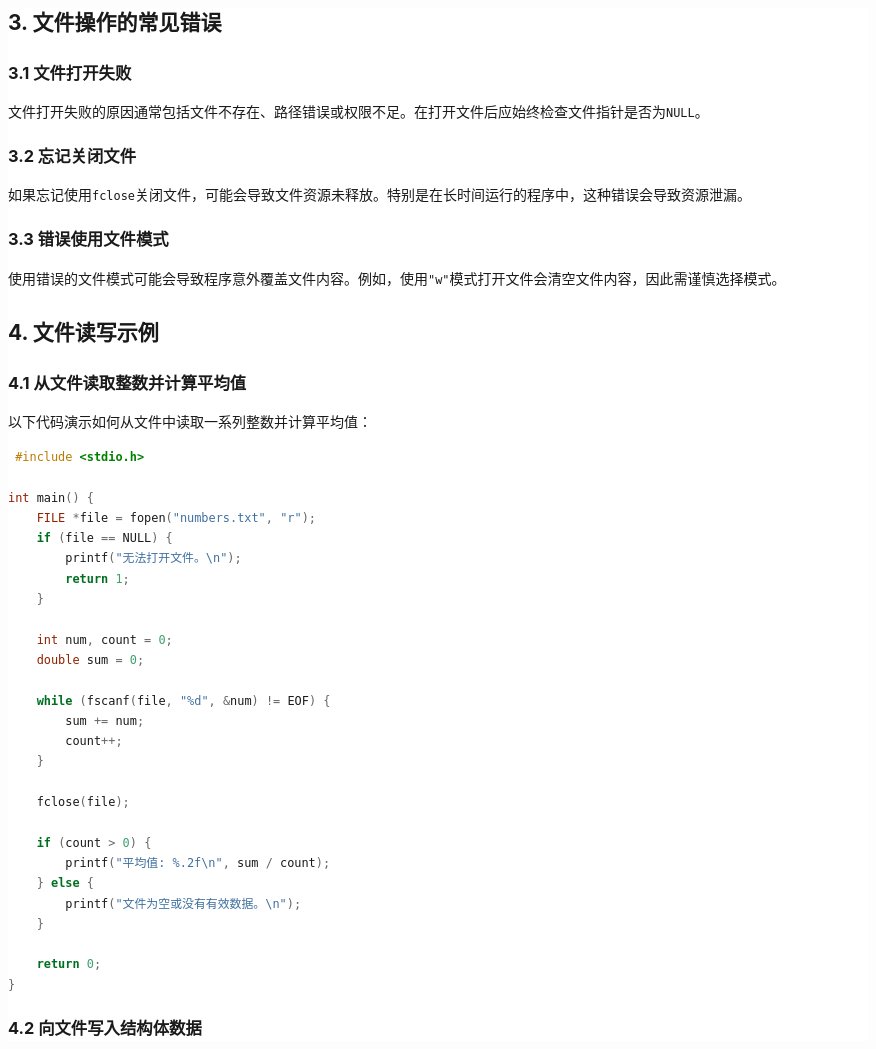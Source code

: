 ## 3. 文件操作的常见错误

### 3.1 文件打开失败

文件打开失败的原因通常包括文件不存在、路径错误或权限不足。在打开文件后应始终检查文件指针是否为`NULL`。

### 3.2 忘记关闭文件

如果忘记使用`fclose`关闭文件，可能会导致文件资源未释放。特别是在长时间运行的程序中，这种错误会导致资源泄漏。

### 3.3 错误使用文件模式

使用错误的文件模式可能会导致程序意外覆盖文件内容。例如，使用`"w"`模式打开文件会清空文件内容，因此需谨慎选择模式。

## 4. 文件读写示例

### 4.1 从文件读取整数并计算平均值

以下代码演示如何从文件中读取一系列整数并计算平均值：

```c
 #include <stdio.h>

int main() {
    FILE *file = fopen("numbers.txt", "r");
    if (file == NULL) {
        printf("无法打开文件。\n");
        return 1;
    }

    int num, count = 0;
    double sum = 0;

    while (fscanf(file, "%d", &num) != EOF) {
        sum += num;
        count++;
    }
    
    fclose(file);

    if (count > 0) {
        printf("平均值: %.2f\n", sum / count);
    } else {
        printf("文件为空或没有有效数据。\n");
    }

    return 0;
}
```

### 4.2 向文件写入结构体数据
